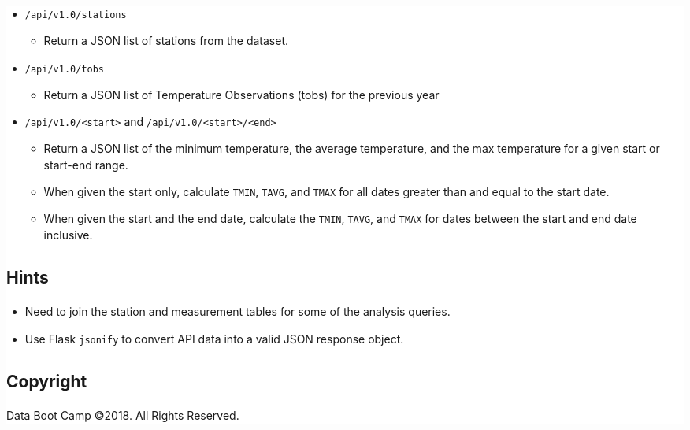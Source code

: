 * `/api/v1.0/stations`

  * Return a JSON list of stations from the dataset.

* `/api/v1.0/tobs`

  * Return a JSON list of Temperature Observations (tobs) for the previous year

* `/api/v1.0/<start>` and `/api/v1.0/<start>/<end>`

  * Return a JSON list of the minimum temperature, the average temperature, and the max temperature for a given start or start-end range.

  * When given the start only, calculate `TMIN`, `TAVG`, and `TMAX` for all dates greater than and equal to the start date.

  * When given the start and the end date, calculate the `TMIN`, `TAVG`, and `TMAX` for dates between the start and end date inclusive.

## Hints

* Need to join the station and measurement tables for some of the analysis queries.

* Use Flask `jsonify` to convert API data into a valid JSON response object.

## Copyright

Data Boot Camp ©2018. All Rights Reserved.

